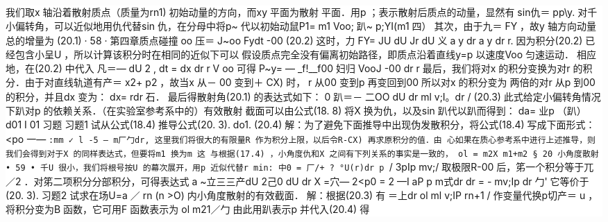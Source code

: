 我们取x 轴沿着散射质点（质量为rn1) 初始动量的方向，而xy 平面为散射
平面．用p ；表示散射后质点的动量，显然有
sin仇＝ pp\y.
对千小偏转角，可以近似地用仇代替sin 仇，在分母中将p~ 代以初始动鼠P1=
m1 Voo;
趴~ p;YI(m1 四）
其次，由于九＝ FY ，故y 轴方向动量总的增量为
(20.1)
· 58 · 第四章质点碰撞
oo
压＝ J~oo Fydt -00 (20.2)
这时，力
FY=
JU dU Jr dU 义
a y dr a y dr r.
因为积分(20.2) 已经包含小呈U ，所以计算该积分时在相同的近似下可以
假设质点完全没有偏离初始路径，即质点沿着直线y=p 以速度Voo 匀速运动．
相应地，在(20.2) 中代入
凡＝—
dU 2 , dt = dx
dr r V oo
可得
P~y= — _f!__f00 妇归
VooJ -00 dr r
最后，我们将对x 的积分变换为对r 的积分．由于对直线轨道有产＝ x2+
p2 ，故当x 从－ 00 变到＋ CX) 时， r 从00 变到p 再变回到00 所以对x 的积分变为
两倍的对r 从p 到00 的积分，并且dx 变为：
dx=
rdr
石．
最后得散射角(20.1) 的表达式如下： 0
趴＝－
二OO dU dr
ml v;I。dr /
(20.3)
此式给定小偏转角情况下趴对p 的依赖关系．（在实验室参考系中的）有效散射
截面可以由公式(18. 8) 将X 换为仇，以及sin 趴代以趴而得到：
da=
业p （趴）
d01 I 01
习题
习题1 试从公式(18.4) 推导公式(20. 3).
do1. (20.4)
解：为了避免下面推导中出现伪发散积分，将公式(18.4) 写成下面形式：
<po 一— `:mm ✓ l -5 — m厂勹dr,
这里我们将很大的有限量R 作为积分上限，以后令R-CX) 再求原积分的值．由
心如果在质心参考系中进行上述推导，则我们会得到对于X 的同样表达式，但要将m1 换为m 这
与根据(17.4) ，小角度仇和X 之间有下列关系的事实是一致的，
ol = m2X
m1+m2
§ 20 小角度散射• 59 •
千U 很小，我们将根号按U 的幕次展开，用p 近似代替r min:
中0 = 厂/+ ? °U(r)dr p `/ 3pIp mv;/
取极限R-00 后，笫一个积分等于兀／2 ．对笫二项积分分部积分，可得表达式
a ~立三三产dU 2己0 dU dr
X =穴— 2<p0 = 2 —I aP p m式dr dr = - mv;Ip dr 勹'
它等价于(20. 3).
习题2 试求在场U=a ／ rn (n >O) 内小角度散射的有效截面．
解：根据(20.3) 有
＝上dr
ol ml v;IP rn+1 /
作变量代换p切产＝ u ，将积分变为B 函数，它可用F 函数表示为
ol m21／勹
由此用趴表示p 并代入(20.4) 得